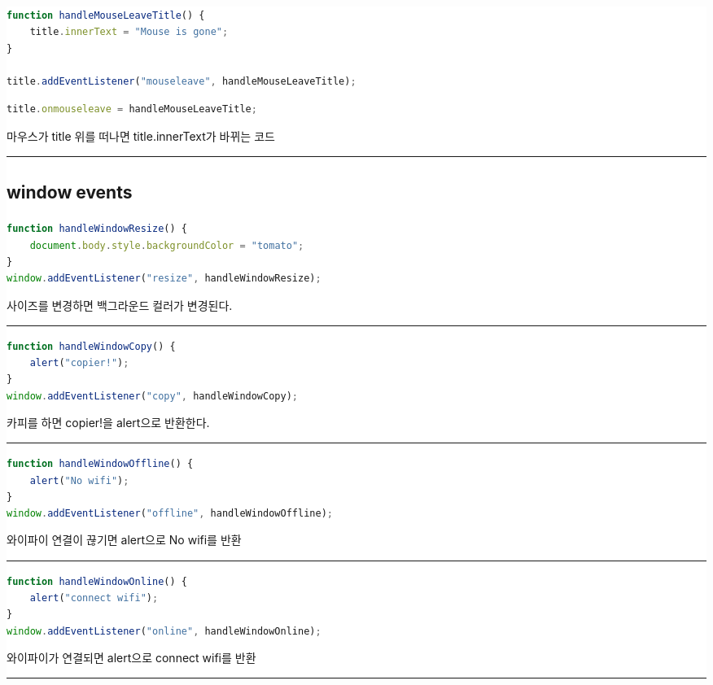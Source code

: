 
```js
function handleMouseLeaveTitle() {
    title.innerText = "Mouse is gone";
}

title.addEventListener("mouseleave", handleMouseLeaveTitle);

```
```js
title.onmouseleave = handleMouseLeaveTitle;
```
마우스가 title 위를 떠나면 title.innerText가 바뀌는 코드

---

## window events

```js
function handleWindowResize() {
    document.body.style.backgroundColor = "tomato";
}
window.addEventListener("resize", handleWindowResize);
```
사이즈를 변경하면 백그라운드 컬러가 변경된다.

---

```js
function handleWindowCopy() {
    alert("copier!");
}
window.addEventListener("copy", handleWindowCopy);
```
카피를 하면 copier!을 alert으로 반환한다.

---

```js
function handleWindowOffline() {
    alert("No wifi");
}
window.addEventListener("offline", handleWindowOffline);
```
와이파이 연결이 끊기면 alert으로 No wifi를 반환

---

```js
function handleWindowOnline() {
    alert("connect wifi");
}
window.addEventListener("online", handleWindowOnline);
```
와이파이가 연결되면 alert으로 connect wifi를 반환

---
